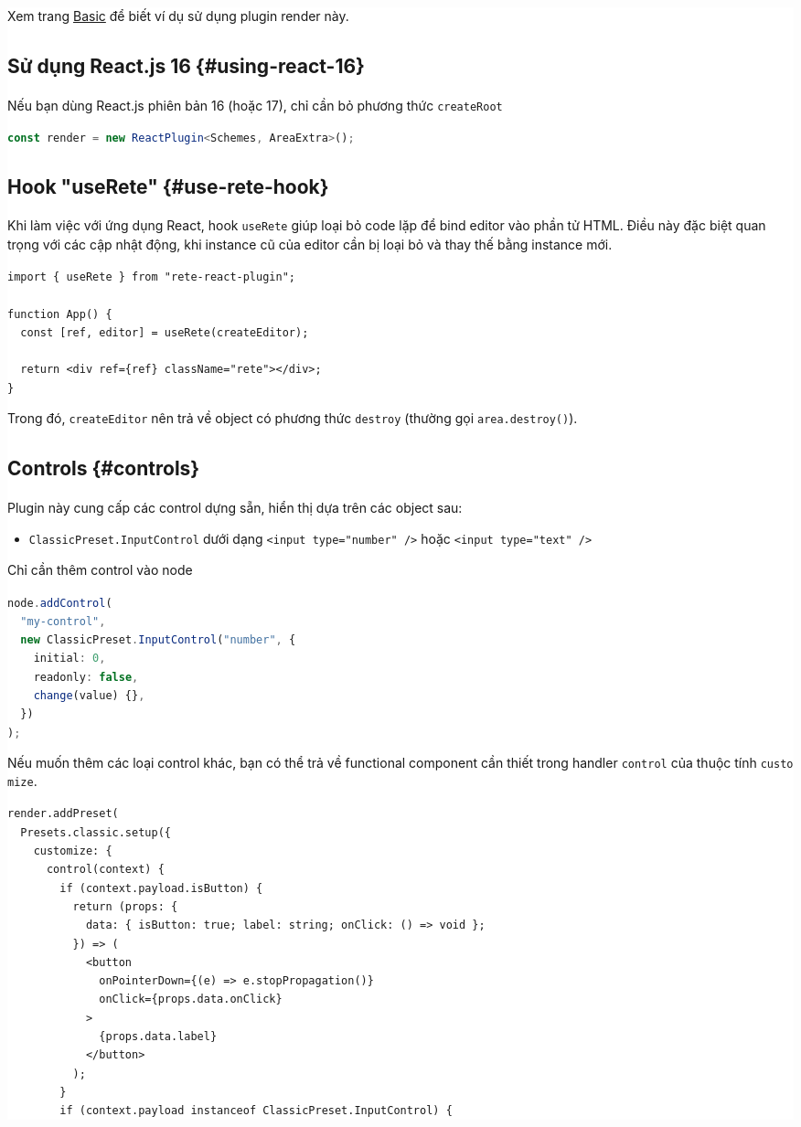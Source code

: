 Xem trang [Basic](/examples/basic/react) để biết ví dụ sử dụng plugin render này.

## Sử dụng React.js 16 {#using-react-16}

Nếu bạn dùng React.js phiên bản 16 (hoặc 17), chỉ cần bỏ phương thức `createRoot`

```ts
const render = new ReactPlugin<Schemes, AreaExtra>();
```

## Hook "useRete" {#use-rete-hook}

Khi làm việc với ứng dụng React, hook `useRete` giúp loại bỏ code lặp để bind editor vào phần tử HTML. Điều này đặc biệt quan trọng với các cập nhật động, khi instance cũ của editor cần bị loại bỏ và thay thế bằng instance mới.

```tsx
import { useRete } from "rete-react-plugin";

function App() {
  const [ref, editor] = useRete(createEditor);

  return <div ref={ref} className="rete"></div>;
}
```

Trong đó, `createEditor` nên trả về object có phương thức `destroy` (thường gọi `area.destroy()`).

## Controls {#controls}

Plugin này cung cấp các control dựng sẵn, hiển thị dựa trên các object sau:

- `ClassicPreset.InputControl` dưới dạng `<input type="number" />` hoặc `<input type="text" />`

Chỉ cần thêm control vào node

```ts
node.addControl(
  "my-control",
  new ClassicPreset.InputControl("number", {
    initial: 0,
    readonly: false,
    change(value) {},
  })
);
```

Nếu muốn thêm các loại control khác, bạn có thể trả về functional component cần thiết trong handler `control` của thuộc tính `customize`.

```tsx
render.addPreset(
  Presets.classic.setup({
    customize: {
      control(context) {
        if (context.payload.isButton) {
          return (props: {
            data: { isButton: true; label: string; onClick: () => void };
          }) => (
            <button
              onPointerDown={(e) => e.stopPropagation()}
              onClick={props.data.onClick}
            >
              {props.data.label}
            </button>
          );
        }
        if (context.payload instanceof ClassicPreset.InputControl) {
```